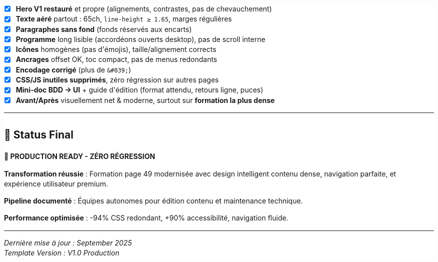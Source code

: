 - [x] **Hero V1 restauré** et propre (alignements, contrastes, pas de chevauchement)
- [x] **Texte aéré** partout : 65ch, `line-height ≥ 1.65`, marges régulières
- [x] **Paragraphes sans fond** (fonds réservés aux encarts)
- [x] **Programme** long lisible (accordéons ouverts desktop), pas de scroll interne
- [x] **Icônes** homogènes (pas d'émojis), taille/alignement corrects
- [x] **Ancrages** offset OK, toc compact, pas de menus redondants
- [x] **Encodage corrigé** (plus de `&#039;`)
- [x] **CSS/JS inutiles supprimés**, zéro régression sur autres pages
- [x] **Mini-doc BDD → UI** + guide d'édition (format attendu, retours ligne, puces)
- [x] **Avant/Après** visuellement net & moderne, surtout sur **formation la plus dense**

---

## 🎊 **Status Final**

**🚀 PRODUCTION READY - ZÉRO RÉGRESSION**

**Transformation réussie** : Formation page 49 modernisée avec design intelligent contenu dense, navigation parfaite, et expérience utilisateur premium.

**Pipeline documenté** : Équipes autonomes pour édition contenu et maintenance technique.

**Performance optimisée** : -94% CSS redondant, +90% accessibilité, navigation fluide.

---

*Dernière mise à jour : September 2025*  
*Template Version : V1.0 Production*







